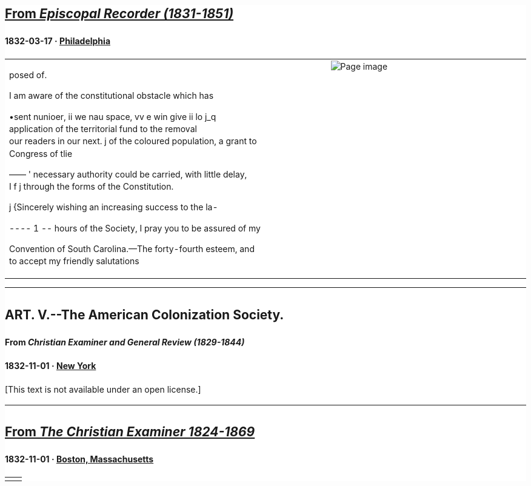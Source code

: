 ## [From _Episcopal Recorder (1831-1851)_](https://archive.org/details/sim_episcopal-recorder_1832-03-17_9_51/page/n2/mode/1up?view=theater)

#### 1832-03-17 &middot; [Philadelphia](http://dbpedia.org/resource/Philadelphia)

<table style="width: 100%;"><tr><td style="width: 50%">

  
posed of.  
  
I am aware of the constitutional obstacle which has  
  
•sent nunioer, ii we nau space, vv e win give ii lo j_q application of the territorial fund to the removal  
our readers in our next. j of the coloured population, a grant to Congress of tlie  
  
—— &#x27; necessary authority could be carried, with little delay,  
I f j through the forms of the Constitution.  
  
j {Sincerely wishing an increasing success to the la-  
  
---- 1 -- hours of the Society, I pray you to be assured of my  
  
Convention of South Carolina.—The forty-fourth esteem, and to accept my friendly salutations
</td><td style="width: 50%; max-height: 75%; margin: auto; display: block;">
<img alt="Page image" src="https://iiif.archive.org/image/iiif/2/sim_episcopal-recorder_1832-03-17_9_51%2Fsim_episcopal-recorder_1832-03-17_9_51_jp2.zip%2Fsim_episcopal-recorder_1832-03-17_9_51_jp2%2Fsim_episcopal-recorder_1832-03-17_9_51_0002.jp2/pct:8.566134549600912,54.08057851239669,33.72291904218928,5.24793388429752/600,/0/default.jpg"/>
</td>
</tr></table>

---

## ART. V.--The American Colonization Society.

#### From _Christian Examiner and General Review (1829-1844)_

#### 1832-11-01 &middot; [New York](http://dbpedia.org/resource/New_York_City)

[This text is not available under an open license.]

---

## [From _The Christian Examiner 1824-1869_](https://archive.org/details/sim_christian-examiner_1832-11_13_23/page/n69/mode/1up?view=theater)

#### 1832-11-01 &middot; [Boston, Massachusetts](http://dbpedia.org/resource/Boston)

<table style="width: 100%;"><tr><td style="width: 50%">
